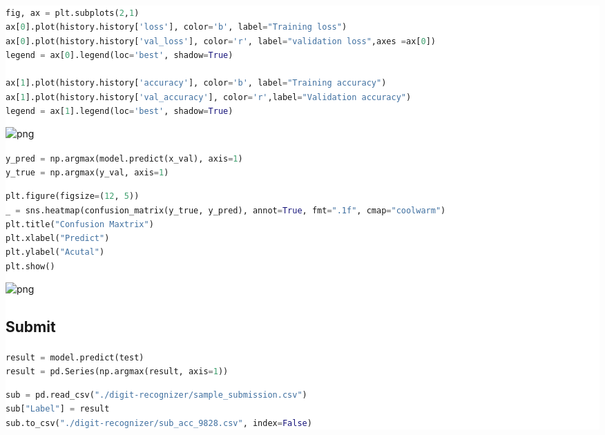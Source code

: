 
```python
fig, ax = plt.subplots(2,1)
ax[0].plot(history.history['loss'], color='b', label="Training loss")
ax[0].plot(history.history['val_loss'], color='r', label="validation loss",axes =ax[0])
legend = ax[0].legend(loc='best', shadow=True)

ax[1].plot(history.history['accuracy'], color='b', label="Training accuracy")
ax[1].plot(history.history['val_accuracy'], color='r',label="Validation accuracy")
legend = ax[1].legend(loc='best', shadow=True)
```


    
![png](https://github.com/nuyhc/github.io.archives/blob/main/digit_recognizer_files/digit_recognizer_32_0.png?raw=true)
    



```python
y_pred = np.argmax(model.predict(x_val), axis=1)
y_true = np.argmax(y_val, axis=1)
```


```python
plt.figure(figsize=(12, 5))
_ = sns.heatmap(confusion_matrix(y_true, y_pred), annot=True, fmt=".1f", cmap="coolwarm")
plt.title("Confusion Maxtrix")
plt.xlabel("Predict")
plt.ylabel("Acutal")
plt.show()
```


    
![png](https://github.com/nuyhc/github.io.archives/blob/main/digit_recognizer_files/digit_recognizer_34_0.png?raw=true)
    


## Submit


```python
result = model.predict(test)
result = pd.Series(np.argmax(result, axis=1))
```


```python
sub = pd.read_csv("./digit-recognizer/sample_submission.csv")
sub["Label"] = result
sub.to_csv("./digit-recognizer/sub_acc_9828.csv", index=False)
```
